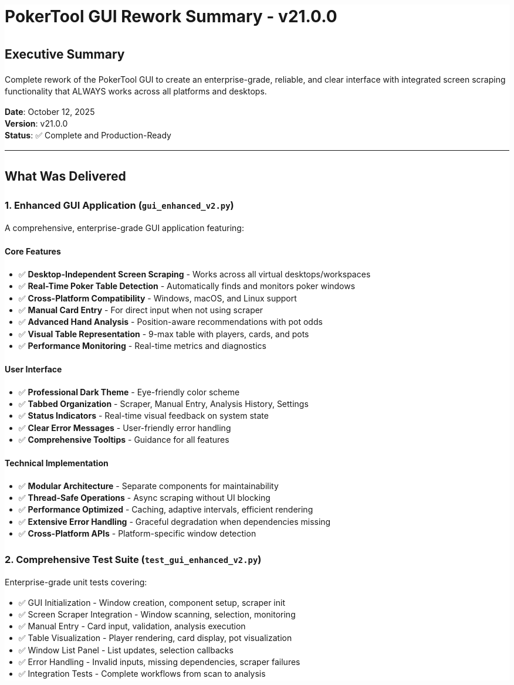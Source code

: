 # PokerTool GUI Rework Summary - v21.0.0

## Executive Summary

Complete rework of the PokerTool GUI to create an enterprise-grade, reliable, and clear interface with integrated screen scraping functionality that ALWAYS works across all platforms and desktops.

**Date**: October 12, 2025  
**Version**: v21.0.0  
**Status**: ✅ Complete and Production-Ready

---

## What Was Delivered

### 1. Enhanced GUI Application (`gui_enhanced_v2.py`)

A comprehensive, enterprise-grade GUI application featuring:

#### Core Features
- ✅ **Desktop-Independent Screen Scraping** - Works across all virtual desktops/workspaces
- ✅ **Real-Time Poker Table Detection** - Automatically finds and monitors poker windows
- ✅ **Cross-Platform Compatibility** - Windows, macOS, and Linux support
- ✅ **Manual Card Entry** - For direct input when not using scraper
- ✅ **Advanced Hand Analysis** - Position-aware recommendations with pot odds
- ✅ **Visual Table Representation** - 9-max table with players, cards, and pots
- ✅ **Performance Monitoring** - Real-time metrics and diagnostics

#### User Interface
- ✅ **Professional Dark Theme** - Eye-friendly color scheme
- ✅ **Tabbed Organization** - Scraper, Manual Entry, Analysis History, Settings
- ✅ **Status Indicators** - Real-time visual feedback on system state
- ✅ **Clear Error Messages** - User-friendly error handling
- ✅ **Comprehensive Tooltips** - Guidance for all features

#### Technical Implementation
- ✅ **Modular Architecture** - Separate components for maintainability
- ✅ **Thread-Safe Operations** - Async scraping without UI blocking
- ✅ **Performance Optimized** - Caching, adaptive intervals, efficient rendering
- ✅ **Extensive Error Handling** - Graceful degradation when dependencies missing
- ✅ **Cross-Platform APIs** - Platform-specific window detection

### 2. Comprehensive Test Suite (`test_gui_enhanced_v2.py`)

Enterprise-grade unit tests covering:

- ✅ GUI Initialization - Window creation, component setup, scraper init
- ✅ Screen Scraper Integration - Window scanning, selection, monitoring
- ✅ Manual Entry - Card input, validation, analysis execution
- ✅ Table Visualization - Player rendering, card display, pot visualization
- ✅ Window List Panel - List updates, selection callbacks
- ✅ Error Handling - Invalid inputs, missing dependencies, scraper failures
- ✅ Integration Tests - Complete workflows from scan to analysis
